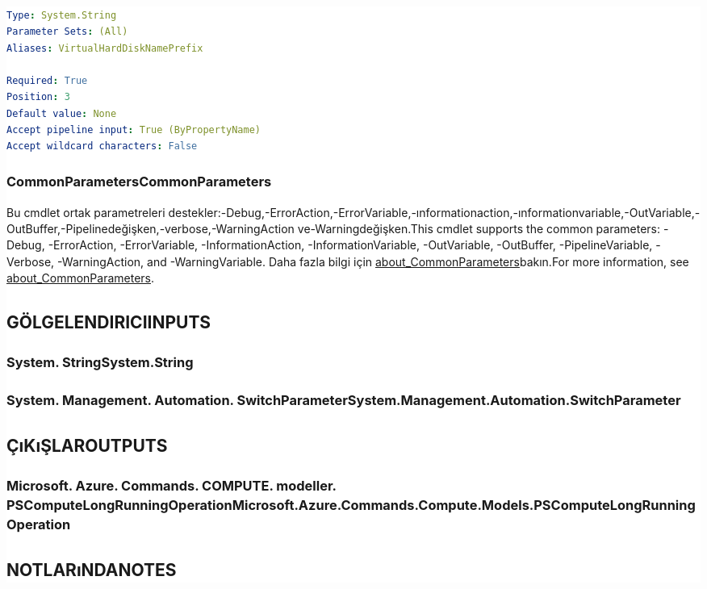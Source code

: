 ```yaml
Type: System.String
Parameter Sets: (All)
Aliases: VirtualHardDiskNamePrefix

Required: True
Position: 3
Default value: None
Accept pipeline input: True (ByPropertyName)
Accept wildcard characters: False
```

### <span data-ttu-id="f70a0-141">CommonParameters</span><span class="sxs-lookup"><span data-stu-id="f70a0-141">CommonParameters</span></span>
<span data-ttu-id="f70a0-142">Bu cmdlet ortak parametreleri destekler:-Debug,-ErrorAction,-ErrorVariable,-ınformationaction,-ınformationvariable,-OutVariable,-OutBuffer,-Pipelinedeğişken,-verbose,-WarningAction ve-Warningdeğişken.</span><span class="sxs-lookup"><span data-stu-id="f70a0-142">This cmdlet supports the common parameters: -Debug, -ErrorAction, -ErrorVariable, -InformationAction, -InformationVariable, -OutVariable, -OutBuffer, -PipelineVariable, -Verbose, -WarningAction, and -WarningVariable.</span></span> <span data-ttu-id="f70a0-143">Daha fazla bilgi için [about_CommonParameters](http://go.microsoft.com/fwlink/?LinkID=113216)bakın.</span><span class="sxs-lookup"><span data-stu-id="f70a0-143">For more information, see [about_CommonParameters](http://go.microsoft.com/fwlink/?LinkID=113216).</span></span>

## <span data-ttu-id="f70a0-144">GÖLGELENDIRICI</span><span class="sxs-lookup"><span data-stu-id="f70a0-144">INPUTS</span></span>

### <span data-ttu-id="f70a0-145">System. String</span><span class="sxs-lookup"><span data-stu-id="f70a0-145">System.String</span></span>

### <span data-ttu-id="f70a0-146">System. Management. Automation. SwitchParameter</span><span class="sxs-lookup"><span data-stu-id="f70a0-146">System.Management.Automation.SwitchParameter</span></span>

## <span data-ttu-id="f70a0-147">ÇıKıŞLAR</span><span class="sxs-lookup"><span data-stu-id="f70a0-147">OUTPUTS</span></span>

### <span data-ttu-id="f70a0-148">Microsoft. Azure. Commands. COMPUTE. modeller. PSComputeLongRunningOperation</span><span class="sxs-lookup"><span data-stu-id="f70a0-148">Microsoft.Azure.Commands.Compute.Models.PSComputeLongRunningOperation</span></span>

## <span data-ttu-id="f70a0-149">NOTLARıNDA</span><span class="sxs-lookup"><span data-stu-id="f70a0-149">NOTES</span></span>
